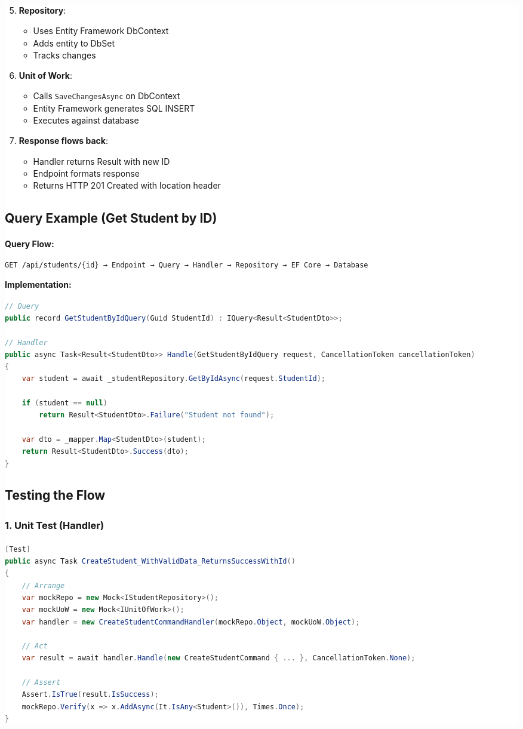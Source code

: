 5. **Repository**:
   - Uses Entity Framework DbContext
   - Adds entity to DbSet
   - Tracks changes

6. **Unit of Work**:
   - Calls `SaveChangesAsync` on DbContext
   - Entity Framework generates SQL INSERT
   - Executes against database

7. **Response flows back**:
   - Handler returns Result with new ID
   - Endpoint formats response
   - Returns HTTP 201 Created with location header

## Query Example (Get Student by ID)

**Query Flow:**
```
GET /api/students/{id} → Endpoint → Query → Handler → Repository → EF Core → Database
```

**Implementation:**
```csharp
// Query
public record GetStudentByIdQuery(Guid StudentId) : IQuery<Result<StudentDto>>;

// Handler
public async Task<Result<StudentDto>> Handle(GetStudentByIdQuery request, CancellationToken cancellationToken)
{
    var student = await _studentRepository.GetByIdAsync(request.StudentId);
    
    if (student == null)
        return Result<StudentDto>.Failure("Student not found");
    
    var dto = _mapper.Map<StudentDto>(student);
    return Result<StudentDto>.Success(dto);
}
```

## Testing the Flow

### 1. Unit Test (Handler)
```csharp
[Test]
public async Task CreateStudent_WithValidData_ReturnsSuccessWithId()
{
    // Arrange
    var mockRepo = new Mock<IStudentRepository>();
    var mockUoW = new Mock<IUnitOfWork>();
    var handler = new CreateStudentCommandHandler(mockRepo.Object, mockUoW.Object);
    
    // Act
    var result = await handler.Handle(new CreateStudentCommand { ... }, CancellationToken.None);
    
    // Assert
    Assert.IsTrue(result.IsSuccess);
    mockRepo.Verify(x => x.AddAsync(It.IsAny<Student>()), Times.Once);
}
```
